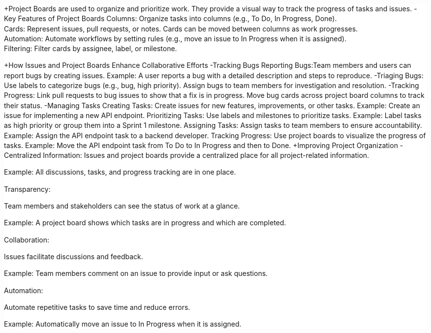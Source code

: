 +Project Boards are used to organize and prioritize work. They provide a visual way to track the progress of tasks and issues.
  -Key Features of Project Boards
    Columns: Organize tasks into columns (e.g., To Do, In Progress, Done).    
    Cards: Represent issues, pull requests, or notes. Cards can be moved between columns as work progresses.    
    Automation: Automate workflows by setting rules (e.g., move an issue to In Progress when it is assigned).    
    Filtering: Filter cards by assignee, label, or milestone.

+How Issues and Project Boards Enhance Collaborative Efforts
  -Tracking Bugs
    Reporting Bugs:Team members and users can report bugs by creating issues.
    Example: A user reports a bug with a detailed description and steps to reproduce.
  -Triaging Bugs:
    Use labels to categorize bugs (e.g., bug, high priority).
    Assign bugs to team members for investigation and resolution.
  -Tracking Progress:
    Link pull requests to bug issues to show that a fix is in progress.
    Move bug cards across project board columns to track their status.
  -Managing Tasks
    Creating Tasks:
    Create issues for new features, improvements, or other tasks.
    Example: Create an issue for implementing a new API endpoint.
    Prioritizing Tasks:
    Use labels and milestones to prioritize tasks.
    Example: Label tasks as high priority or group them into a Sprint 1 milestone.
    Assigning Tasks:
    Assign tasks to team members to ensure accountability.
    Example: Assign the API endpoint task to a backend developer.
    Tracking Progress:
    Use project boards to visualize the progress of tasks.
    Example: Move the API endpoint task from To Do to In Progress and then to Done.
+Improving Project Organization
  -Centralized Information:
  Issues and project boards provide a centralized place for all project-related information.

Example: All discussions, tasks, and progress tracking are in one place.

Transparency:

Team members and stakeholders can see the status of work at a glance.

Example: A project board shows which tasks are in progress and which are completed.

Collaboration:

Issues facilitate discussions and feedback.

Example: Team members comment on an issue to provide input or ask questions.

Automation:

Automate repetitive tasks to save time and reduce errors.

Example: Automatically move an issue to In Progress when it is assigned.
